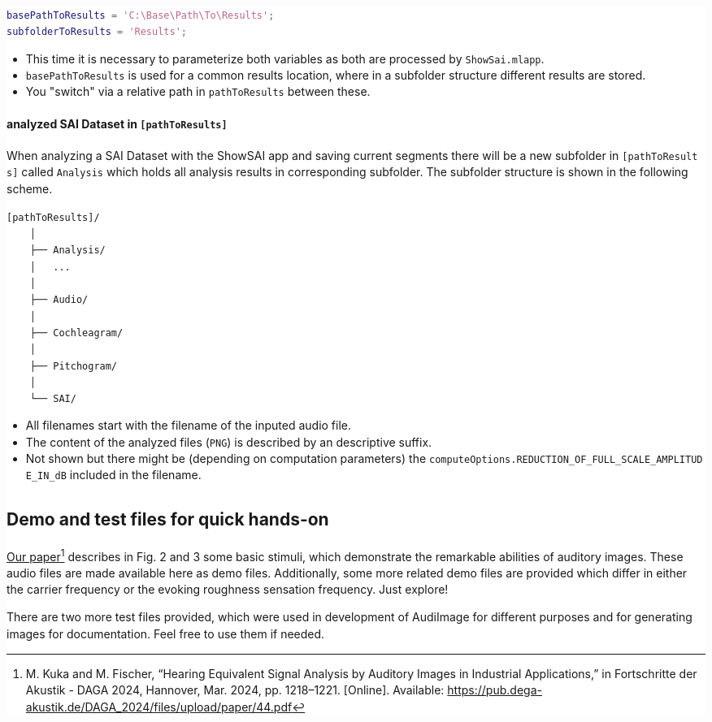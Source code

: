 ```matlab
basePathToResults = 'C:\Base\Path\To\Results';
subfolderToResults = 'Results';
```

- This time it is necessary to parameterize both variables as both are processed
  by `ShowSai.mlapp`.
- `basePathToResults` is used for a common results location, where in a
  subfolder structure different results are stored.
- You "switch" via a relative path in `pathToResults` between these.


#### analyzed SAI Dataset in `[pathToResults]`

When analyzing a SAI Dataset with the ShowSAI app and saving current segments
there will be a new subfolder in `[pathToResults]` called `Analysis` which holds
all analysis results in corresponding subfolder. The subfolder structure is
shown in the following scheme.

```text
[pathToResults]/
    │
    ├── Analysis/
    │   ...
    │
    ├── Audio/
    │
    ├── Cochleagram/
    │
    ├── Pitchogram/
    │
    └── SAI/
```

- All filenames start with the filename of the inputed audio file.
- The content of the analyzed files (`PNG`) is described by an descriptive
  suffix.
- Not shown but there might be (depending on computation parameters) the
  `computeOptions.REDUCTION_OF_FULL_SCALE_AMPLITUDE_IN_dB` included in the
  filename.



## Demo and test files for quick hands-on

[Our paper][kuka-fischer-link][^kuka-fischer-reference] describes in Fig. 2 and
3 some basic stimuli, which demonstrate the remarkable abilities of auditory
images. These audio files are made available here as demo files. Additionally,
some more related demo files are provided which differ in either the carrier
frequency or the evoking roughness sensation frequency. Just explore!

There are two more test files provided, which were used in development of
AudiImage for different purposes and for generating images for documentation.
Feel free to use them if needed.



[kuka-fischer-link]: https://pub.dega-akustik.de/DAGA_2024/files/upload/paper/44.pdf
[^kuka-fischer-reference]: M. Kuka and M. Fischer, “Hearing Equivalent Signal Analysis by Auditory Images in Industrial Applications,” in Fortschritte der Akustik - DAGA 2024, Hannover, Mar. 2024, pp. 1218–1221. [Online]. Available: https://pub.dega-akustik.de/DAGA_2024/files/upload/paper/44.pdf